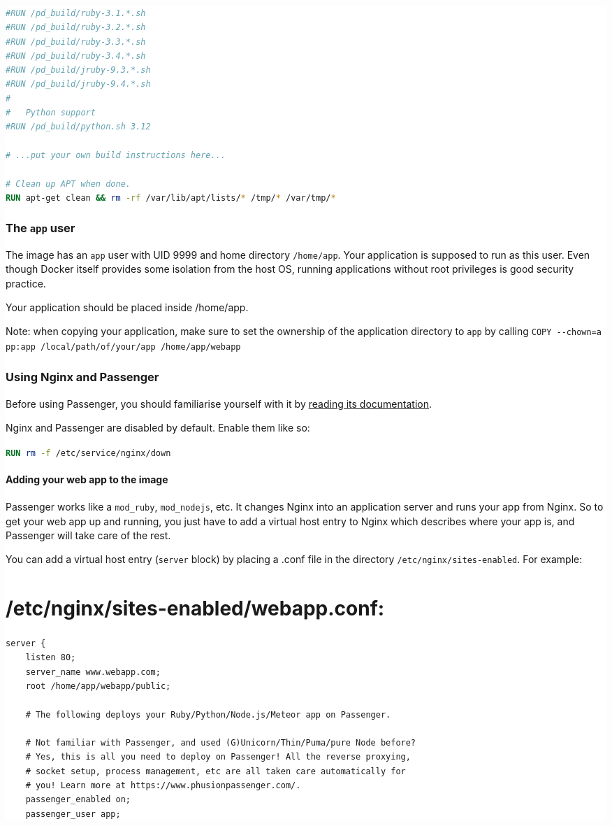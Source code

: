 ```dockerfile
#RUN /pd_build/ruby-3.1.*.sh
#RUN /pd_build/ruby-3.2.*.sh
#RUN /pd_build/ruby-3.3.*.sh
#RUN /pd_build/ruby-3.4.*.sh
#RUN /pd_build/jruby-9.3.*.sh
#RUN /pd_build/jruby-9.4.*.sh
#
#   Python support
#RUN /pd_build/python.sh 3.12

# ...put your own build instructions here...

# Clean up APT when done.
RUN apt-get clean && rm -rf /var/lib/apt/lists/* /tmp/* /var/tmp/*
```

<a name="app_user"></a>
### The `app` user

The image has an `app` user with UID 9999 and home directory `/home/app`. Your application is supposed to run as this user. Even though Docker itself provides some isolation from the host OS, running applications without root privileges is good security practice.

Your application should be placed inside /home/app.

Note: when copying your application, make sure to set the ownership of the application directory to `app` by calling `COPY --chown=app:app /local/path/of/your/app /home/app/webapp`

<a name="nginx_passenger"></a>
### Using Nginx and Passenger

Before using Passenger, you should familiarise yourself with it by [reading its documentation](https://www.phusionpassenger.com).

Nginx and Passenger are disabled by default. Enable them like so:

```dockerfile
RUN rm -f /etc/service/nginx/down
```

<a name="adding_web_app"></a>
#### Adding your web app to the image

Passenger works like a `mod_ruby`, `mod_nodejs`, etc. It changes Nginx into an application server and runs your app from Nginx. So to get your web app up and running, you just have to add a virtual host entry to Nginx which describes where your app is, and Passenger will take care of the rest.

You can add a virtual host entry (`server` block) by placing a .conf file in the directory `/etc/nginx/sites-enabled`. For example:

# /etc/nginx/sites-enabled/webapp.conf:
```nginx
server {
    listen 80;
    server_name www.webapp.com;
    root /home/app/webapp/public;

    # The following deploys your Ruby/Python/Node.js/Meteor app on Passenger.

    # Not familiar with Passenger, and used (G)Unicorn/Thin/Puma/pure Node before?
    # Yes, this is all you need to deploy on Passenger! All the reverse proxying,
    # socket setup, process management, etc are all taken care automatically for
    # you! Learn more at https://www.phusionpassenger.com/.
    passenger_enabled on;
    passenger_user app;

```